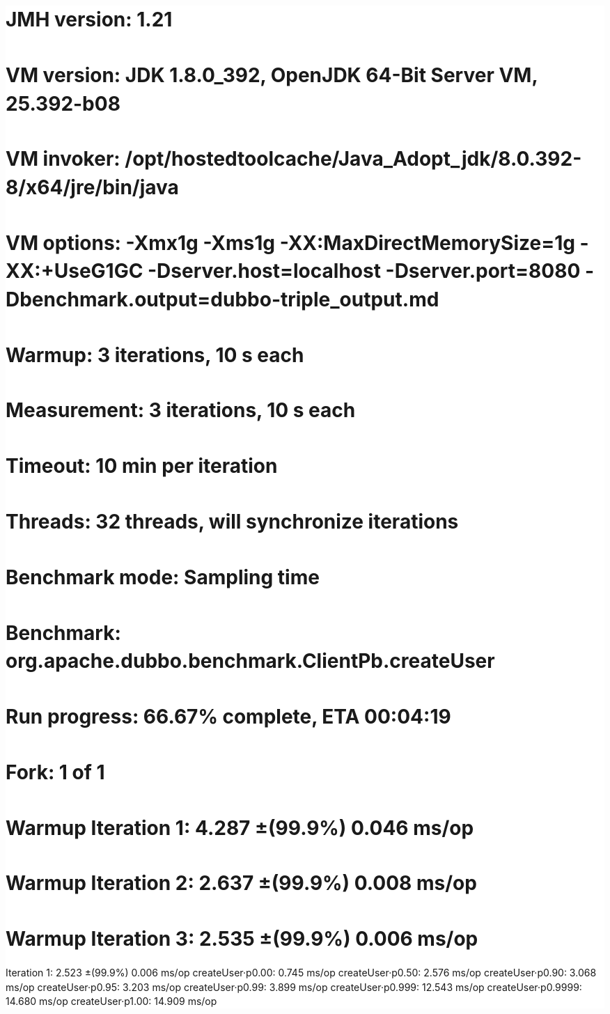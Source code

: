 
# JMH version: 1.21
# VM version: JDK 1.8.0_392, OpenJDK 64-Bit Server VM, 25.392-b08
# VM invoker: /opt/hostedtoolcache/Java_Adopt_jdk/8.0.392-8/x64/jre/bin/java
# VM options: -Xmx1g -Xms1g -XX:MaxDirectMemorySize=1g -XX:+UseG1GC -Dserver.host=localhost -Dserver.port=8080 -Dbenchmark.output=dubbo-triple_output.md
# Warmup: 3 iterations, 10 s each
# Measurement: 3 iterations, 10 s each
# Timeout: 10 min per iteration
# Threads: 32 threads, will synchronize iterations
# Benchmark mode: Sampling time
# Benchmark: org.apache.dubbo.benchmark.ClientPb.createUser

# Run progress: 66.67% complete, ETA 00:04:19
# Fork: 1 of 1
# Warmup Iteration   1: 4.287 ±(99.9%) 0.046 ms/op
# Warmup Iteration   2: 2.637 ±(99.9%) 0.008 ms/op
# Warmup Iteration   3: 2.535 ±(99.9%) 0.006 ms/op
Iteration   1: 2.523 ±(99.9%) 0.006 ms/op
                 createUser·p0.00:   0.745 ms/op
                 createUser·p0.50:   2.576 ms/op
                 createUser·p0.90:   3.068 ms/op
                 createUser·p0.95:   3.203 ms/op
                 createUser·p0.99:   3.899 ms/op
                 createUser·p0.999:  12.543 ms/op
                 createUser·p0.9999: 14.680 ms/op
                 createUser·p1.00:   14.909 ms/op
